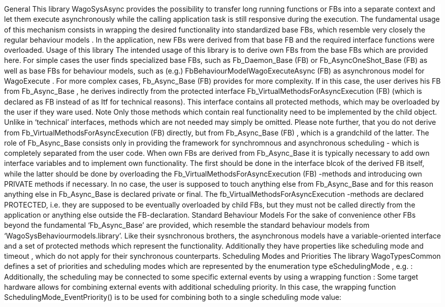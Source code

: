 General This library WagoSysAsync provides the possibility to transfer long running functions or FBs into a separate context and let them execute asynchronously while the calling application task is still responsive during the execution. The fundamental usage of this mechanism consists in wrapping the desired functionality into standardized base FBs, which resemble very closely the regular behaviour models . In the application, new FBs were derived from that base FB and the required interface functions were overloaded. Usage of this library The intended usage of this library is to derive own FBs from the base FBs which are provided here. For simple cases the user finds specialized base FBs, such as Fb_Daemon_Base (FB) or Fb_AsyncOneShot_Base (FB) as well as base FBs for behaviour models, such as (e.g.) FbBehaviourModelWagoExecuteAsync (FB) as asynchronous model for WagoExecute . For more complex cases, Fb_Async_Base (FB) provides for more complexity. If in this case, the user derives his FB from Fb_Async_Base , he derives indirectly from the protected interface Fb_VirtualMethodsForAsyncExecution (FB) (which is declared as FB instead of as Itf for technical reasons). This interface contains all protected methods, which may be overloaded by the user if they ware used. Note Only those methods which contain real functionality need to be implemented by the child object. Unlike in ‘technical’ interfaces, methods which are not needed may simply be omitted. Please note further, that you do not derive from Fb_VirtualMethodsForAsyncExecution (FB) directly, but from Fb_Async_Base (FB) , which is a grandchild of the latter. The role of Fb_Async_Base consists only in providing the framework for synchromnous and asynchronous scheduling - which is completely separated from the user code. When own FBs are derived from Fb_Async_Base it is typically necessary to add own interface variables and to implement own functionality. The first should be done in the interface blcok of the derived FB itself, while the latter should be done by overloading the Fb_VirtualMethodsForAsyncExecution (FB) -methods and introducing own PRIVATE methods if necessary. In no case, the user is supposed to touch anything else from Fb_Async_Base and for this reason anything else in Fb_Async_Base is declared private or final. The fb_VirtualMethodsForAsyncExecution -methods are declared PROTECTED, i.e. they are supposed to be eventually overloaded by child FBs, but they must not be called directly from the application or anything else outside the FB-declaration. Standard Behaviour Models For the sake of convenience other FBs beyond the fundamental ‘Fb_Async_Base’ are provided, which resemble the standard behaviour models from ‘WagoSysBehaviourmodels.library’. Like their sysnchronous brothers, the asynchronous models have a variable-oriented interface and a set of protected methods which represent the functionality. Additionally they have properties like scheduling mode and timeout , which do not apply for their synchronous counterparts. Scheduling Modes and Priorities The library WagoTypesCommon defines a set of priorities and scheduling modes which are represented by the enumeration type eSchedulingMode , e.g. : Additionally, the scheduling may be connected to some specific external events by using a wrapping function : Some target hardware allows for combining external events with additional scheduling priority. In this case, the wrapping function SchedulingMode_EventPriority() is to be used for combining both to a single scheduling mode value: